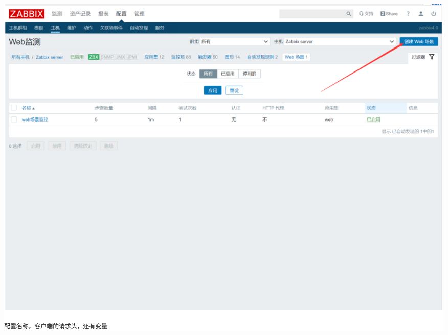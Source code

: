 ![](../images/1709988238363-c4614753-9452-4563-a262-56aaf4ab517c.png)



```plain
配置名称，客户端的请求头，还有变量
```
